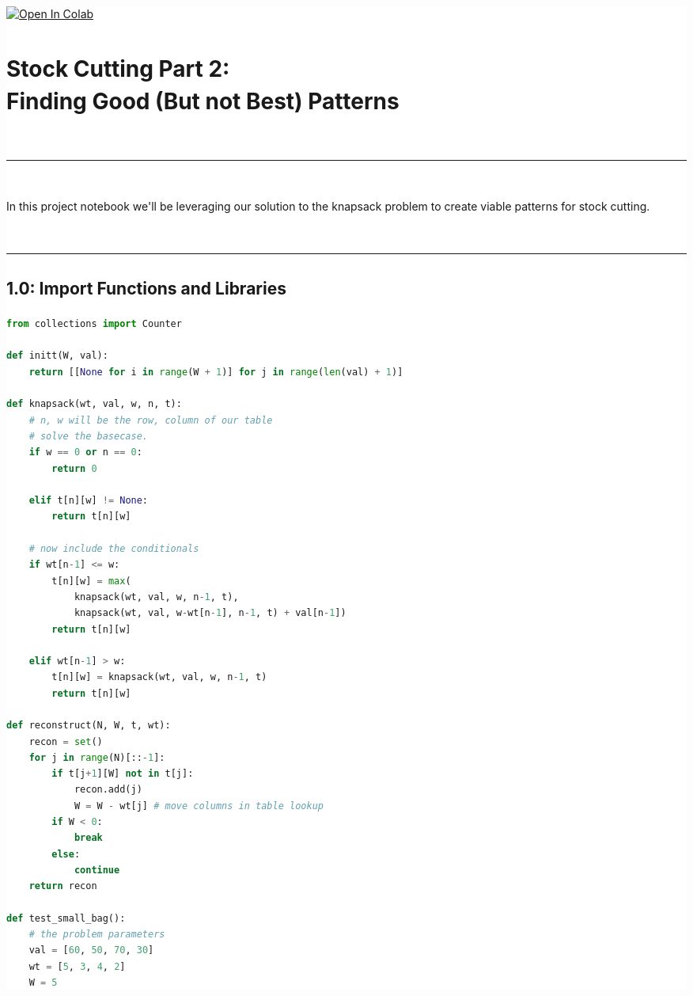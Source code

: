 <a href="https://colab.research.google.com/github/wesleybeckner/deka/blob/main/notebooks/exercises/P2_Stock_Cutting.ipynb" target="_parent"><img src="https://colab.research.google.com/assets/colab-badge.svg" alt="Open In Colab"/></a>

# Stock Cutting Part 2:<br> Finding Good (But not Best) Patterns

<br>

---

<br>

In this project notebook we'll be leveraging our solution to the knapsack problem to create viable patterns for stock cutting.

<br>

---

## 1.0: Import Functions and Libraries


```python
from collections import Counter

def initt(W, val):
    return [[None for i in range(W + 1)] for j in range(len(val) + 1)]

def knapsack(wt, val, w, n, t):
    # n, w will be the row, column of our table
    # solve the basecase. 
    if w == 0 or n == 0:
        return 0

    elif t[n][w] != None:
        return t[n][w]

    # now include the conditionals
    if wt[n-1] <= w:
        t[n][w] = max(
            knapsack(wt, val, w, n-1, t),
            knapsack(wt, val, w-wt[n-1], n-1, t) + val[n-1])
        return t[n][w]

    elif wt[n-1] > w:
        t[n][w] = knapsack(wt, val, w, n-1, t)
        return t[n][w]
    
def reconstruct(N, W, t, wt):
    recon = set()
    for j in range(N)[::-1]:
        if t[j+1][W] not in t[j]:
            recon.add(j)
            W = W - wt[j] # move columns in table lookup
        if W < 0:
            break
        else:
            continue
    return recon

def test_small_bag():
    # the problem parameters
    val = [60, 50, 70, 30]
    wt = [5, 3, 4, 2]
    W = 5

```